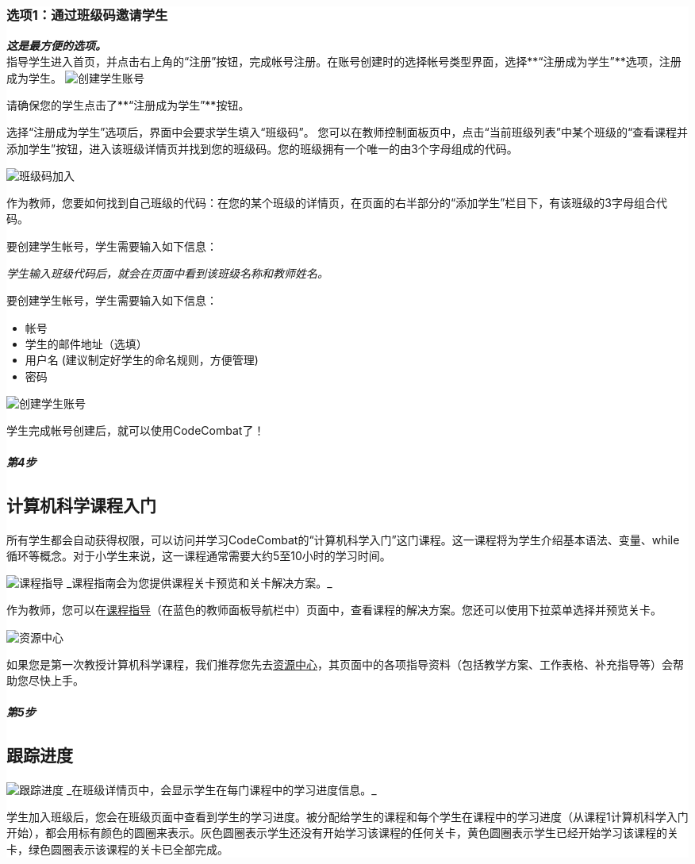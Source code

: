 
### 选项1：通过班级码邀请学生
***这是最方便的选项。***  
指导学生进入首页，并点击右上角的“注册”按钮，完成帐号注册。在账号创建时的选择帐号类型界面，选择**“注册成为学生”**选项，注册成为学生。
<img src="/images/pages/teachers/resources/markdown/getting-started-zh-HANS/student-account.png" title="创建学生账号" alt="创建学生账号" width="400px"/>

请确保您的学生点击了**“注册成为学生”**按钮。

选择“注册成为学生”选项后，界面中会要求学生填入“班级码”。
您可以在教师控制面板页中，点击“当前班级列表”中某个班级的“查看课程并添加学生”按钮，进入该班级详情页并找到您的班级码。您的班级拥有一个唯一的由3个字母组成的代码。

<img src="/images/pages/teachers/resources/markdown/getting-started-zh-HANS/class-code-example.png" title="班级码加入" alt="班级码加入" width="400px"/>

作为教师，您要如何找到自己班级的代码：在您的某个班级的详情页，在页面的右半部分的“添加学生”栏目下，有该班级的3字母组合代码。

要创建学生帐号，学生需要输入如下信息：

_学生输入班级代码后，就会在页面中看到该班级名称和教师姓名。_

要创建学生帐号，学生需要输入如下信息：
- 帐号
- 学生的邮件地址（选填）
- 用户名     (建议制定好学生的命名规则，方便管理)
- 密码

<img src="/images/pages/teachers/resources/markdown/getting-started-zh-HANS/create-student-account.png" title="创建学生账号" alt="创建学生账号" width="400px"/>

学生完成帐号创建后，就可以使用CodeCombat了！ 

##### 第4步
## 计算机科学课程入门

所有学生都会自动获得权限，可以访问并学习CodeCombat的“计算机科学入门”这门课程。这一课程将为学生介绍基本语法、变量、while循环等概念。对于小学生来说，这一课程通常需要大约5至10小时的学习时间。

<img src="/images/pages/teachers/resources/markdown/getting-started-zh-HANS/course-guides.png" title="课程指导" alt="课程指导" width="400px"/>
_课程指南会为您提供课程关卡预览和关卡解决方案。_

作为教师，您可以在[课程指导](/teachers/courses/)（在蓝色的教师面板导航栏中）页面中，查看课程的解决方案。您还可以使用下拉菜单选择并预览关卡。

<img src="/images/pages/teachers/resources/markdown/getting-started-zh-HANS/resource-hub.png" title="资源中心" alt="资源中心" width="400px"/>

如果您是第一次教授计算机科学课程，我们推荐您先去[资源中心](/teachers/resources)，其页面中的各项指导资料（包括教学方案、工作表格、补充指导等）会帮助您尽快上手。

##### 第5步
## 跟踪进度

<img src="/images/pages/teachers/resources/markdown/getting-started-zh-HANS/student-overview.png" title="跟踪进度" alt="跟踪进度" width="400px"/>
_在班级详情页中，会显示学生在每门课程中的学习进度信息。_

学生加入班级后，您会在班级页面中查看到学生的学习进度。被分配给学生的课程和每个学生在课程中的学习进度（从课程1计算机科学入门开始），都会用标有颜色的圆圈来表示。灰色圆圈表示学生还没有开始学习该课程的任何关卡，黄色圆圈表示学生已经开始学习该课程的关卡，绿色圆圈表示该课程的关卡已全部完成。

